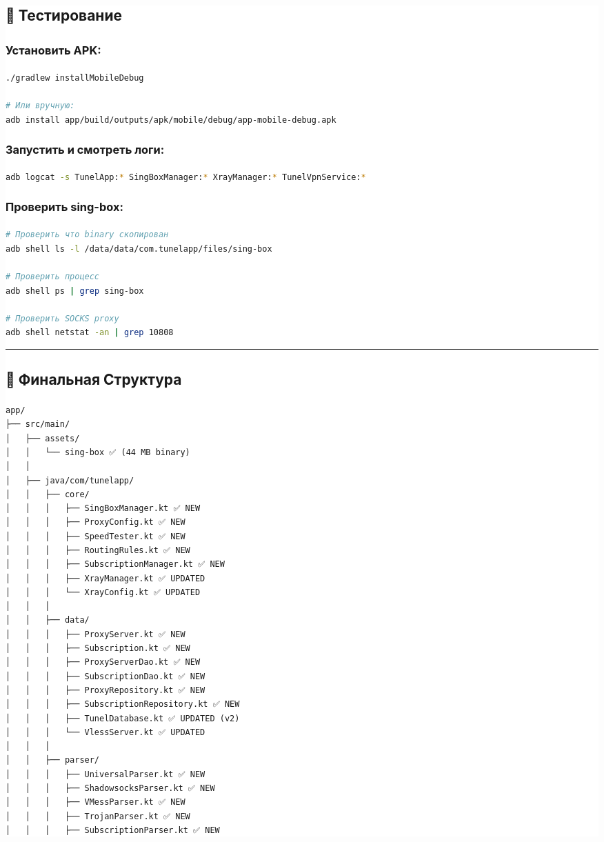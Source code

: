 
## 🧪 Тестирование

### Установить APK:
```bash
./gradlew installMobileDebug

# Или вручную:
adb install app/build/outputs/apk/mobile/debug/app-mobile-debug.apk
```

### Запустить и смотреть логи:
```bash
adb logcat -s TunelApp:* SingBoxManager:* XrayManager:* TunelVpnService:*
```

### Проверить sing-box:
```bash
# Проверить что binary скопирован
adb shell ls -l /data/data/com.tunelapp/files/sing-box

# Проверить процесс
adb shell ps | grep sing-box

# Проверить SOCKS proxy
adb shell netstat -an | grep 10808
```

---

## 📁 Финальная Структура

```
app/
├── src/main/
│   ├── assets/
│   │   └── sing-box ✅ (44 MB binary)
│   │
│   ├── java/com/tunelapp/
│   │   ├── core/
│   │   │   ├── SingBoxManager.kt ✅ NEW
│   │   │   ├── ProxyConfig.kt ✅ NEW
│   │   │   ├── SpeedTester.kt ✅ NEW
│   │   │   ├── RoutingRules.kt ✅ NEW
│   │   │   ├── SubscriptionManager.kt ✅ NEW
│   │   │   ├── XrayManager.kt ✅ UPDATED
│   │   │   └── XrayConfig.kt ✅ UPDATED
│   │   │
│   │   ├── data/
│   │   │   ├── ProxyServer.kt ✅ NEW
│   │   │   ├── Subscription.kt ✅ NEW
│   │   │   ├── ProxyServerDao.kt ✅ NEW
│   │   │   ├── SubscriptionDao.kt ✅ NEW
│   │   │   ├── ProxyRepository.kt ✅ NEW
│   │   │   ├── SubscriptionRepository.kt ✅ NEW
│   │   │   ├── TunelDatabase.kt ✅ UPDATED (v2)
│   │   │   └── VlessServer.kt ✅ UPDATED
│   │   │
│   │   ├── parser/
│   │   │   ├── UniversalParser.kt ✅ NEW
│   │   │   ├── ShadowsocksParser.kt ✅ NEW
│   │   │   ├── VMessParser.kt ✅ NEW
│   │   │   ├── TrojanParser.kt ✅ NEW
│   │   │   ├── SubscriptionParser.kt ✅ NEW
```
